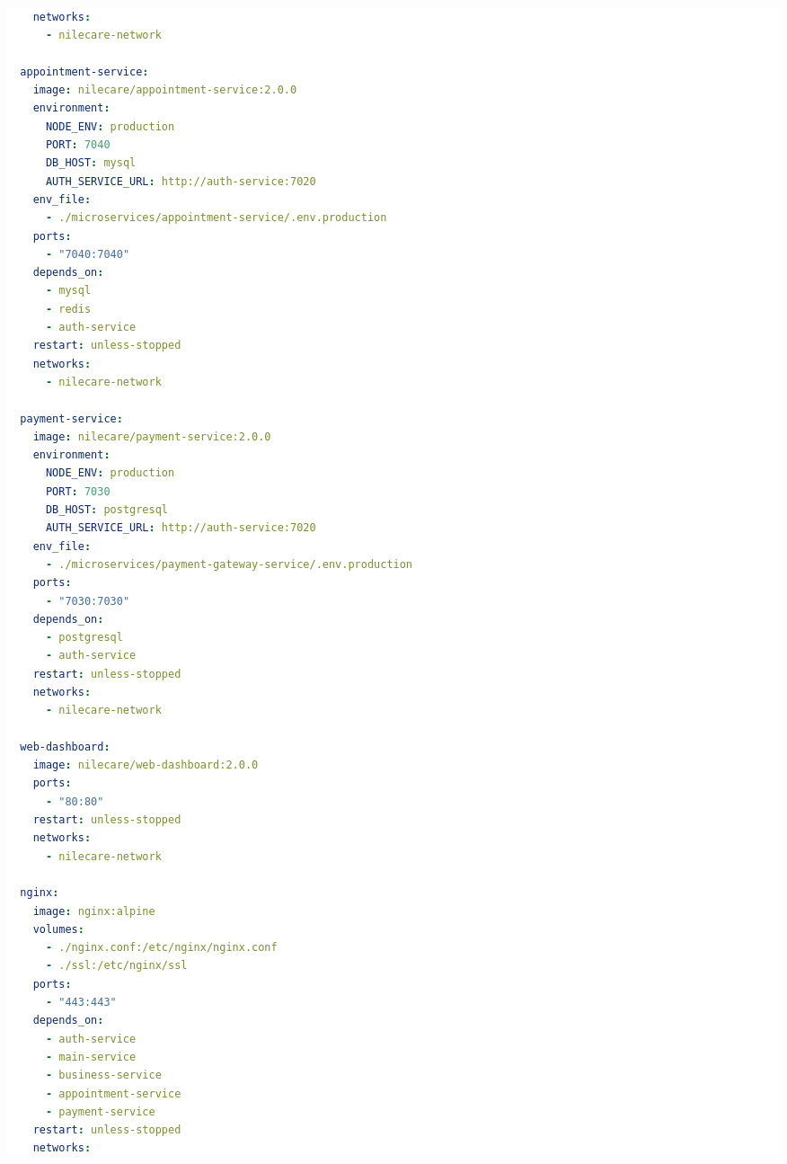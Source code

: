 ```yaml
    networks:
      - nilecare-network

  appointment-service:
    image: nilecare/appointment-service:2.0.0
    environment:
      NODE_ENV: production
      PORT: 7040
      DB_HOST: mysql
      AUTH_SERVICE_URL: http://auth-service:7020
    env_file:
      - ./microservices/appointment-service/.env.production
    ports:
      - "7040:7040"
    depends_on:
      - mysql
      - redis
      - auth-service
    restart: unless-stopped
    networks:
      - nilecare-network

  payment-service:
    image: nilecare/payment-service:2.0.0
    environment:
      NODE_ENV: production
      PORT: 7030
      DB_HOST: postgresql
      AUTH_SERVICE_URL: http://auth-service:7020
    env_file:
      - ./microservices/payment-gateway-service/.env.production
    ports:
      - "7030:7030"
    depends_on:
      - postgresql
      - auth-service
    restart: unless-stopped
    networks:
      - nilecare-network

  web-dashboard:
    image: nilecare/web-dashboard:2.0.0
    ports:
      - "80:80"
    restart: unless-stopped
    networks:
      - nilecare-network

  nginx:
    image: nginx:alpine
    volumes:
      - ./nginx.conf:/etc/nginx/nginx.conf
      - ./ssl:/etc/nginx/ssl
    ports:
      - "443:443"
    depends_on:
      - auth-service
      - main-service
      - business-service
      - appointment-service
      - payment-service
    restart: unless-stopped
    networks:
```